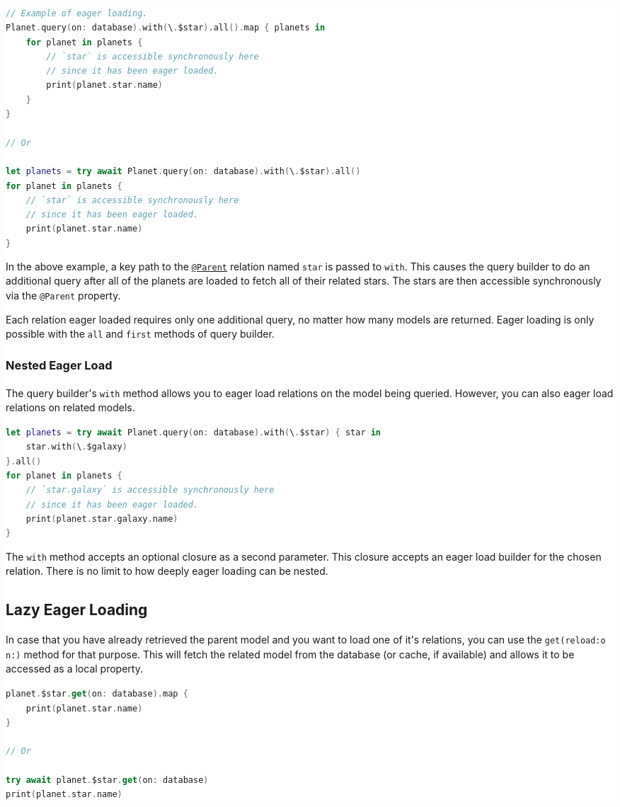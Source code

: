 ```swift
// Example of eager loading.
Planet.query(on: database).with(\.$star).all().map { planets in
    for planet in planets {
        // `star` is accessible synchronously here
        // since it has been eager loaded.
        print(planet.star.name)
    }
}

// Or

let planets = try await Planet.query(on: database).with(\.$star).all()
for planet in planets {
    // `star` is accessible synchronously here
    // since it has been eager loaded.
    print(planet.star.name)
}
```

In the above example, a key path to the [`@Parent`](#parent) relation named `star` is passed to `with`. This causes the query builder to do an additional query after all of the planets are loaded to fetch all of their related stars. The stars are then accessible synchronously via the `@Parent` property.

Each relation eager loaded requires only one additional query, no matter how many models are returned. Eager loading is only possible with the `all` and `first` methods of query builder.


### Nested Eager Load

The query builder's `with` method allows you to eager load relations on the model being queried. However, you can also eager load relations on related models.

```swift
let planets = try await Planet.query(on: database).with(\.$star) { star in
    star.with(\.$galaxy)
}.all()
for planet in planets {
    // `star.galaxy` is accessible synchronously here
    // since it has been eager loaded.
    print(planet.star.galaxy.name)
}
```

The `with` method accepts an optional closure as a second parameter. This closure accepts an eager load builder for the chosen relation. There is no limit to how deeply eager loading can be nested.

## Lazy Eager Loading

In case that you have already retrieved the parent model and you want to load one of it's relations, you can use the `get(reload:on:)` method for that purpose. This will fetch the related model from the database (or cache, if available) and allows it to be accessed as a local property.

```swift
planet.$star.get(on: database).map {
    print(planet.star.name)
}

// Or

try await planet.$star.get(on: database)
print(planet.star.name)
```
